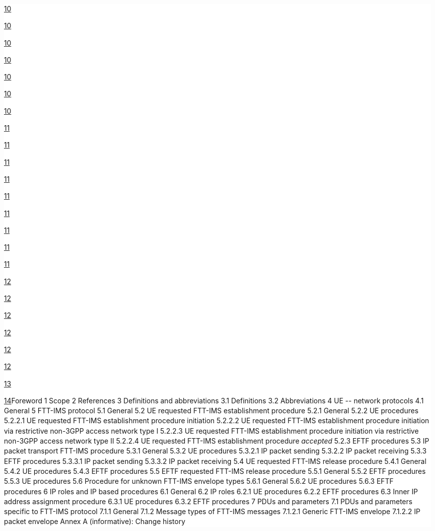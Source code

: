 [10](#eftf-procedures-2)

[10](#eftf-requested-ftt-ims-release-procedure)

[10](#general-5)

[10](#eftf-procedures-3)

[10](#ue-procedures-3)

[10](#procedure-for-unknown-ftt-ims-envelope-types)

[10](#general-6)

[11](#ue-procedures-4)

[11](#eftf-procedures-4)

[11](#ip-roles-and-ip-based-procedures)

[11](#general-7)

[11](#ip-roles)

[11](#ue-procedures-5)

[11](#eftf-procedures-5)

[11](#inner-ip-address-assignment-procedure)

[11](#ue-procedures-6)

[12](#eftf-procedures-6)

[12](#pdus-and-parameters)

[12](#pdus-and-parameters-specific-to-ftt-ims-protocol)

[12](#general-8)

[12](#message-types-of-ftt-ims-messages)

[12](#generic-ftt-ims-envelope)

[13](#ip-packet-envelope)

[14](#annex-a-informative-change-history)Foreword 1 Scope 2 References 3
Definitions and abbreviations 3.1 Definitions 3.2 Abbreviations 4 UE --
network protocols 4.1 General 5 FTT-IMS protocol 5.1 General 5.2 UE
requested FTT-IMS establishment procedure 5.2.1 General 5.2.2 UE
procedures 5.2.2.1 UE requested FTT-IMS establishment procedure
initiation 5.2.2.2 UE requested FTT-IMS establishment procedure
initiation via restrictive non-3GPP access network type I 5.2.2.3 UE
requested FTT-IMS establishment procedure initiation via restrictive
non-3GPP access network type II 5.2.2.4 UE requested FTT-IMS
establishment procedure *accepted* 5.2.3 EFTF procedures 5.3 IP packet
transport FTT-IMS procedure 5.3.1 General 5.3.2 UE procedures 5.3.2.1 IP
packet sending 5.3.2.2 IP packet receiving 5.3.3 EFTF procedures 5.3.3.1
IP packet sending 5.3.3.2 IP packet receiving 5.4 UE requested FTT-IMS
release procedure 5.4.1 General 5.4.2 UE procedures 5.4.3 EFTF
procedures 5.5 EFTF requested FTT-IMS release procedure 5.5.1 General
5.5.2 EFTF procedures 5.5.3 UE procedures 5.6 Procedure for unknown
FTT-IMS envelope types 5.6.1 General 5.6.2 UE procedures 5.6.3 EFTF
procedures 6 IP roles and IP based procedures 6.1 General 6.2 IP roles
6.2.1 UE procedures 6.2.2 EFTF procedures 6.3 Inner IP address
assignment procedure 6.3.1 UE procedures 6.3.2 EFTF procedures 7 PDUs
and parameters 7.1 PDUs and parameters specific to FTT-IMS protocol
7.1.1 General 7.1.2 Message types of FTT-IMS messages 7.1.2.1 Generic
FTT-IMS envelope 7.1.2.2 IP packet envelope Annex A (informative):
Change history
